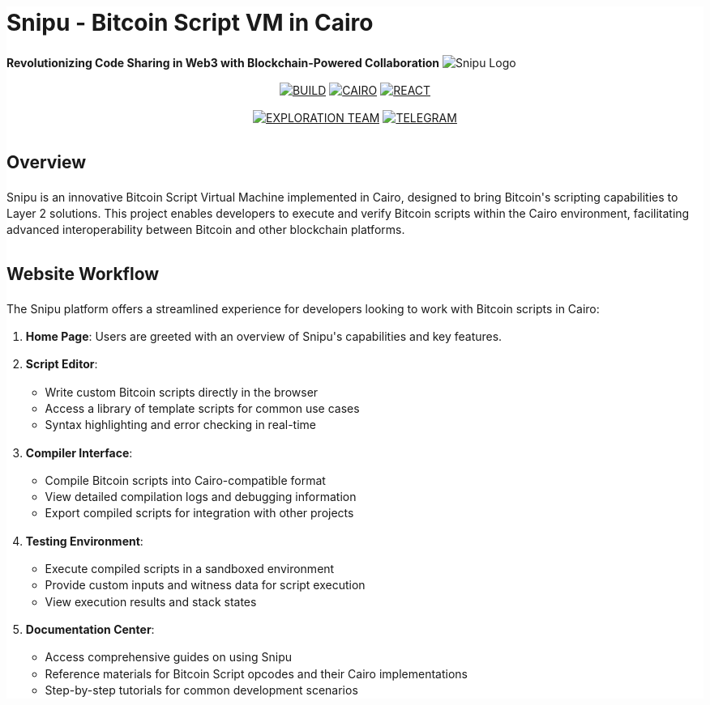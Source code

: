 # Snipu - Bitcoin Script VM in Cairo

**Revolutionizing Code Sharing in Web3 with Blockchain-Powered Collaboration**
![Snipu Logo](https://raw.githubusercontent.com/SudiptaPaul-31/Snipu/refs/heads/main/images/logo.jpg)

<p align="center">
  <a href="https://github.com/SudiptaPaul-31/Snipu"><img src="https://img.shields.io/badge/BUILD-PASSING-brightgreen?style=for-the-badge&logo=github&logoColor=white&labelColor=black" alt="BUILD"></a>
  <a href="https://www.cairo-lang.org/"><img src="https://img.shields.io/badge/CAIRO-1a1a1a?style=for-the-badge&logo=cairo&logoColor=white" alt="CAIRO"></a>
  <a href="https://reactjs.org/"><img src="https://img.shields.io/badge/REACT-61DAFB?style=for-the-badge&logo=react&logoColor=black" alt="REACT"></a>
</p>

<p align="center">
  <a href="https://github.com/SudiptaPaul-31"><img src="https://img.shields.io/badge/EXPLORATION_TEAM-212121?style=for-the-badge" alt="EXPLORATION TEAM"></a>
  <a href="https://t.me/snipu_code"><img src="https://img.shields.io/badge/TELEGRAM-26A5E4?style=for-the-badge&logo=telegram&logoColor=white" alt="TELEGRAM"></a>
</p>

## Overview

Snipu is an innovative Bitcoin Script Virtual Machine implemented in Cairo, designed to bring Bitcoin's scripting capabilities to Layer 2 solutions. This project enables developers to execute and verify Bitcoin scripts within the Cairo environment, facilitating advanced interoperability between Bitcoin and other blockchain platforms.

## Website Workflow

The Snipu platform offers a streamlined experience for developers looking to work with Bitcoin scripts in Cairo:

1. **Home Page**: Users are greeted with an overview of Snipu's capabilities and key features.

2. **Script Editor**:

   - Write custom Bitcoin scripts directly in the browser
   - Access a library of template scripts for common use cases
   - Syntax highlighting and error checking in real-time

3. **Compiler Interface**:

   - Compile Bitcoin scripts into Cairo-compatible format
   - View detailed compilation logs and debugging information
   - Export compiled scripts for integration with other projects

4. **Testing Environment**:

   - Execute compiled scripts in a sandboxed environment
   - Provide custom inputs and witness data for script execution
   - View execution results and stack states

5. **Documentation Center**:

   - Access comprehensive guides on using Snipu
   - Reference materials for Bitcoin Script opcodes and their Cairo implementations
   - Step-by-step tutorials for common development scenarios
